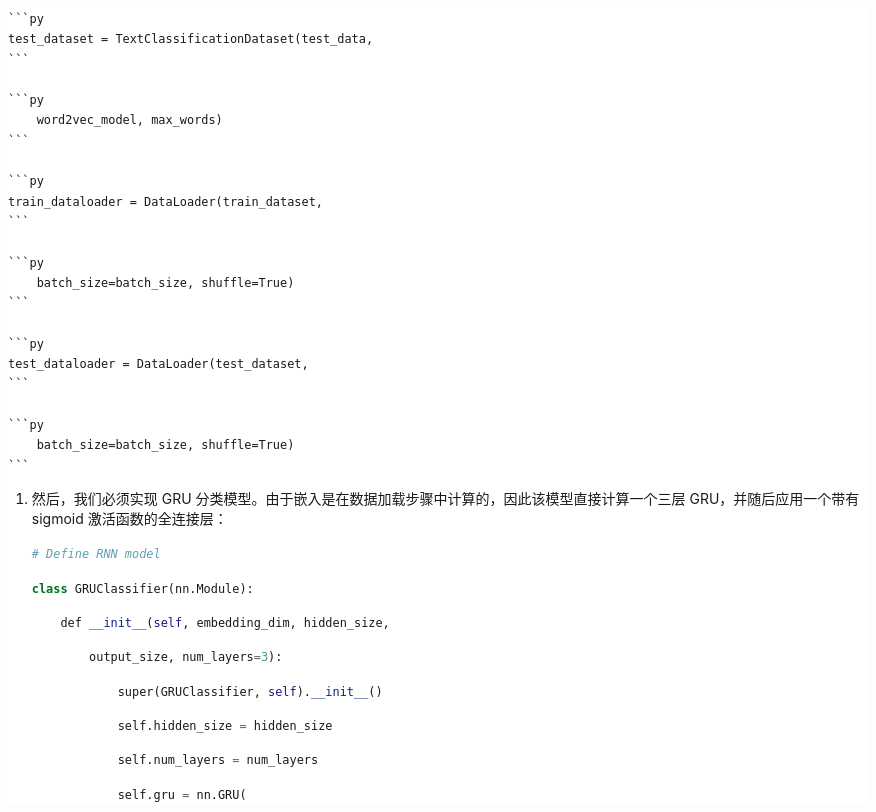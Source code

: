     ```py
    test_dataset = TextClassificationDataset(test_data,
    ```

    ```py
        word2vec_model, max_words)
    ```

    ```py
    train_dataloader = DataLoader(train_dataset,
    ```

    ```py
        batch_size=batch_size, shuffle=True)
    ```

    ```py
    test_dataloader = DataLoader(test_dataset,
    ```

    ```py
        batch_size=batch_size, shuffle=True)
    ```

1.  然后，我们必须实现 GRU 分类模型。由于嵌入是在数据加载步骤中计算的，因此该模型直接计算一个三层 GRU，并随后应用一个带有 sigmoid 激活函数的全连接层：

    ```py
    # Define RNN model
    ```

    ```py
    class GRUClassifier(nn.Module):
    ```

    ```py
        def __init__(self, embedding_dim, hidden_size,
    ```

    ```py
            output_size, num_layers=3):
    ```

    ```py
                super(GRUClassifier, self).__init__()
    ```

    ```py
                self.hidden_size = hidden_size
    ```

    ```py
                self.num_layers = num_layers
    ```

    ```py
                self.gru = nn.GRU(
    ```
